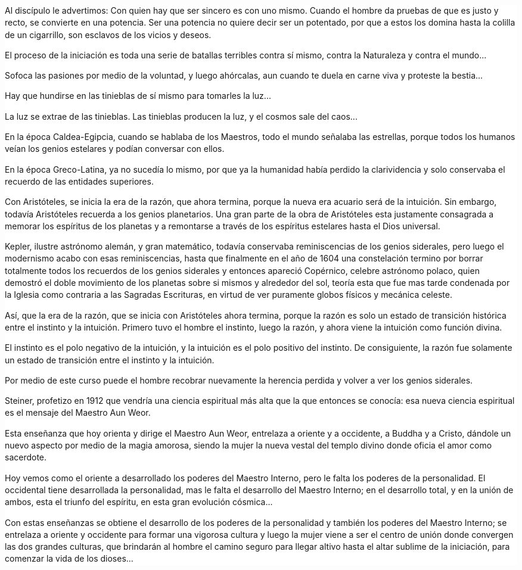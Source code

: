 Al discípulo le advertimos: Con quien hay que ser sincero es con uno mismo. Cuando el hombre da pruebas de que es justo y recto, se convierte en una potencia. Ser una potencia no quiere decir ser un potentado, por que a estos los domina hasta la colilla de un cigarrillo, son esclavos de los vicios y deseos.

El proceso de la iniciación es toda una serie de batallas terribles contra sí mismo, contra la Naturaleza y contra el mundo...

Sofoca las pasiones por medio de la voluntad, y luego ahórcalas, aun cuando te duela en carne viva y proteste la bestia...

Hay que hundirse en las tinieblas de sí mismo para tomarles la luz...

La luz se extrae de las tinieblas. Las tinieblas producen la luz, y el cosmos sale del caos...

En la época Caldea-Egipcia, cuando se hablaba de los Maestros, todo el mundo señalaba las estrellas, porque todos los humanos veían los genios estelares y podían conversar con ellos.

En la época Greco-Latina, ya no sucedía lo mismo, por que ya la humanidad había perdido la clarividencia y solo conservaba el recuerdo de las entidades superiores.

Con Aristóteles, se inicia la era de la razón, que ahora termina, porque la nueva era acuario será de la intuición. Sin embargo, todavía Aristóteles recuerda a los genios planetarios. Una gran parte de la obra de Aristóteles esta justamente consagrada a memorar los espíritus de los planetas y a remontarse a través de los espíritus estelares hasta el Dios universal.

Kepler, ilustre astrónomo alemán, y gran matemático, todavía conservaba reminiscencias de los genios siderales, pero luego el modernismo acabo con esas reminiscencias, hasta que finalmente en el año de 1604 una constelación termino por borrar totalmente todos los recuerdos de los genios siderales y entonces apareció Copérnico, celebre astrónomo polaco, quien demostró el doble movimiento de los planetas sobre si mismos y alrededor del sol, teoría esta que fue mas tarde condenada por la Iglesia como contraria a las Sagradas Escrituras, en virtud de ver puramente globos físicos y mecánica celeste.

Así, que la era de la razón, que se inicia con Aristóteles ahora termina, porque la razón es solo un estado de transición histórica entre el instinto y la intuición. Primero tuvo el hombre el instinto, luego la razón, y ahora viene la intuición como función divina.

El instinto es el polo negativo de la intuición, y la intuición es el polo positivo del instinto. De consiguiente, la razón fue solamente un estado de transición entre el instinto y la intuición.

Por medio de este curso puede el hombre recobrar nuevamente la herencia perdida y volver a ver los genios siderales.

Steiner, profetizo en 1912 que vendría una ciencia espiritual más alta que la que entonces se conocía: esa nueva ciencia espiritual es el mensaje del Maestro Aun Weor.

Esta enseñanza que hoy orienta y dirige el Maestro Aun Weor, entrelaza a oriente y a occidente, a Buddha y a Cristo, dándole un nuevo aspecto por medio de la magia amorosa, siendo la mujer la nueva vestal del templo divino donde oficia el amor como sacerdote.

Hoy vemos como el oriente a desarrollado los poderes del Maestro Interno, pero le falta los poderes de la personalidad. El occidental tiene desarrollada la personalidad, mas le falta el desarrollo del Maestro Interno; en el desarrollo total, y en la unión de ambos, esta el triunfo del espíritu, en esta gran evolución cósmica...

Con estas enseñanzas se obtiene el desarrollo de los poderes de la personalidad y también los poderes del Maestro Interno; se entrelaza a oriente y occidente para formar una vigorosa cultura y luego la mujer viene a ser el centro de unión donde convergen las dos grandes culturas, que brindarán al hombre el camino seguro para llegar altivo hasta el altar sublime de la iniciación, para comenzar la vida de los dioses...
